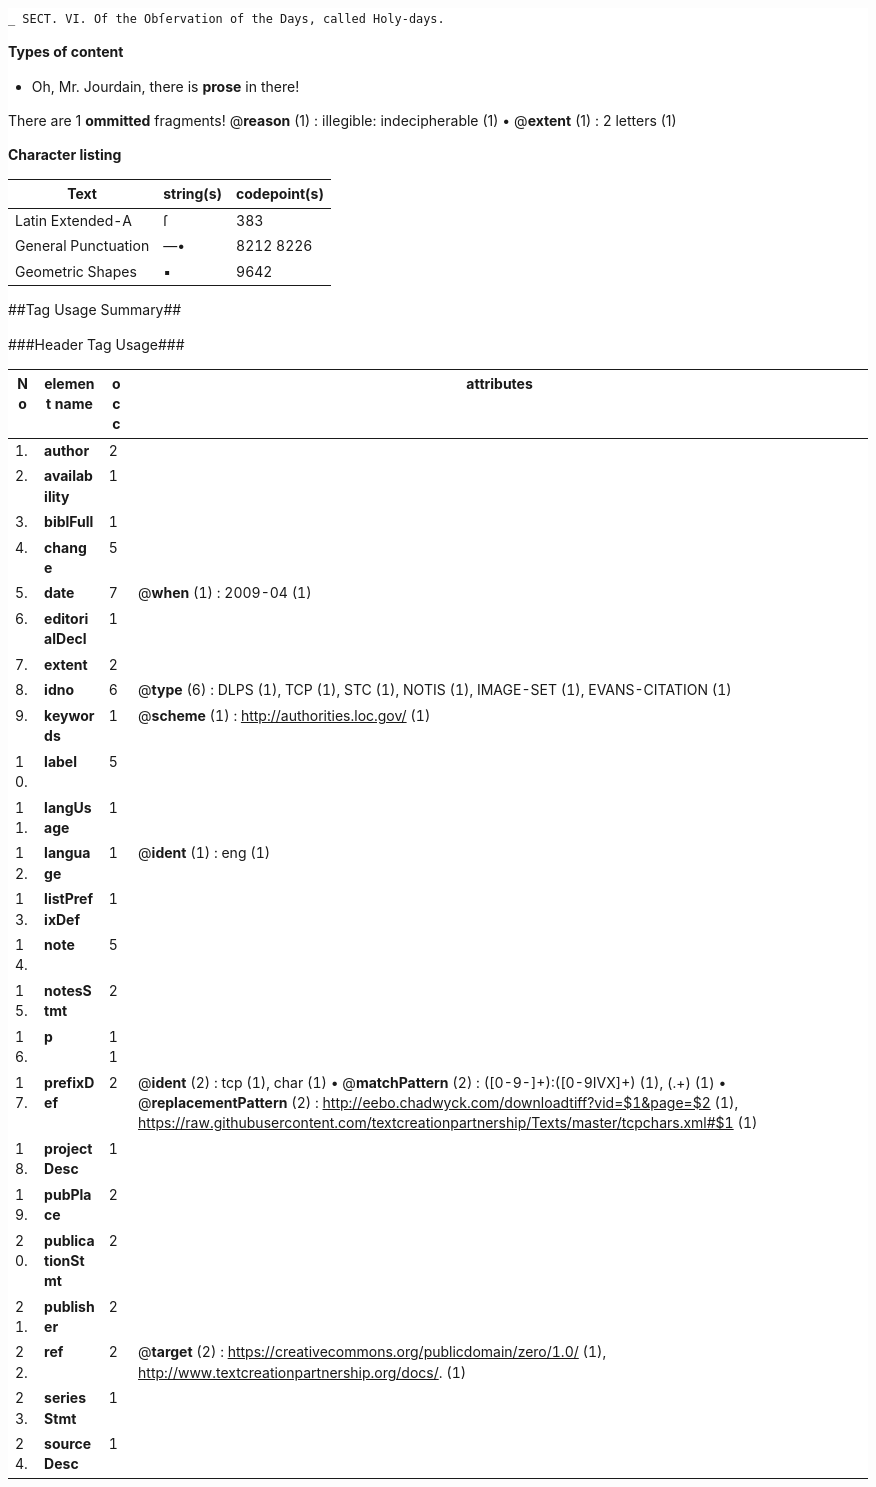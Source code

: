     _ SECT. VI. Of the Obſervation of the Days, called Holy-days.

**Types of content**

  * Oh, Mr. Jourdain, there is **prose** in there!

There are 1 **ommitted** fragments! 
 @__reason__ (1) : illegible: indecipherable (1)  •  @__extent__ (1) : 2 letters (1)

**Character listing**


|Text|string(s)|codepoint(s)|
|---|---|---|
|Latin Extended-A|ſ|383|
|General Punctuation|—•|8212 8226|
|Geometric Shapes|▪|9642|

##Tag Usage Summary##

###Header Tag Usage###

|No|element name|occ|attributes|
|---|---|---|---|
|1.|__author__|2||
|2.|__availability__|1||
|3.|__biblFull__|1||
|4.|__change__|5||
|5.|__date__|7| @__when__ (1) : 2009-04 (1)|
|6.|__editorialDecl__|1||
|7.|__extent__|2||
|8.|__idno__|6| @__type__ (6) : DLPS (1), TCP (1), STC (1), NOTIS (1), IMAGE-SET (1), EVANS-CITATION (1)|
|9.|__keywords__|1| @__scheme__ (1) : http://authorities.loc.gov/ (1)|
|10.|__label__|5||
|11.|__langUsage__|1||
|12.|__language__|1| @__ident__ (1) : eng (1)|
|13.|__listPrefixDef__|1||
|14.|__note__|5||
|15.|__notesStmt__|2||
|16.|__p__|11||
|17.|__prefixDef__|2| @__ident__ (2) : tcp (1), char (1)  •  @__matchPattern__ (2) : ([0-9\-]+):([0-9IVX]+) (1), (.+) (1)  •  @__replacementPattern__ (2) : http://eebo.chadwyck.com/downloadtiff?vid=$1&page=$2 (1), https://raw.githubusercontent.com/textcreationpartnership/Texts/master/tcpchars.xml#$1 (1)|
|18.|__projectDesc__|1||
|19.|__pubPlace__|2||
|20.|__publicationStmt__|2||
|21.|__publisher__|2||
|22.|__ref__|2| @__target__ (2) : https://creativecommons.org/publicdomain/zero/1.0/ (1), http://www.textcreationpartnership.org/docs/. (1)|
|23.|__seriesStmt__|1||
|24.|__sourceDesc__|1||